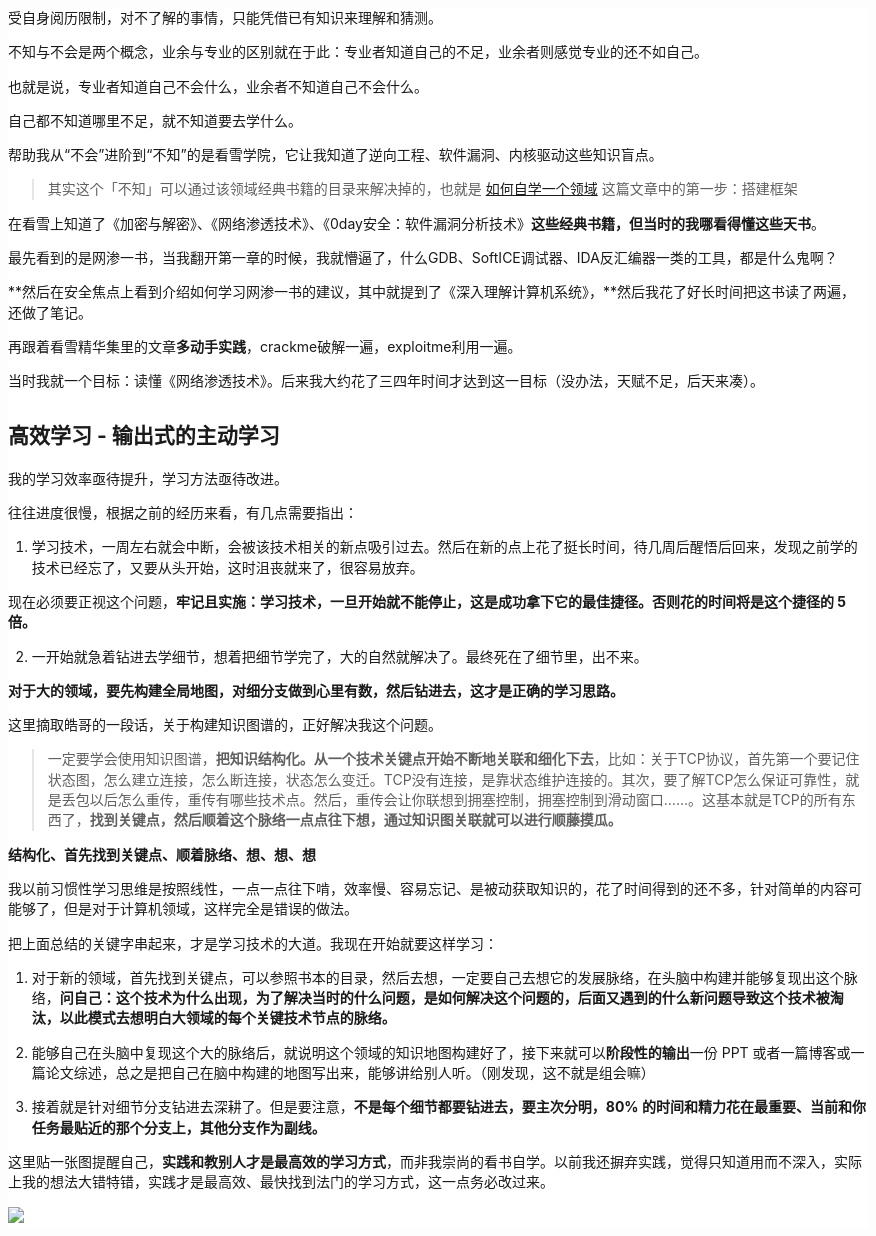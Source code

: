 受自身阅历限制，对不了解的事情，只能凭借已有知识来理解和猜测。

不知与不会是两个概念，业余与专业的区别就在于此：专业者知道自己的不足，业余者则感觉专业的还不如自己。

也就是说，专业者知道自己不会什么，业余者不知道自己不会什么。

自己都不知道哪里不足，就不知道要去学什么。

帮助我从“不会”进阶到“不知”的是看雪学院，它让我知道了逆向工程、软件漏洞、内核驱动这些知识盲点。

> 其实这个「不知」可以通过该领域经典书籍的目录来解决掉的，也就是 [如何自学一个领域](如何自学一个领域.md) 这篇文章中的第一步：搭建框架

在看雪上知道了《加密与解密》、《网络渗透技术》、《0day安全：软件漏洞分析技术》**这些经典书籍，但当时的我哪看得懂这些天书**。

最先看到的是网渗一书，当我翻开第一章的时候，我就懵逼了，什么GDB、SoftICE调试器、IDA反汇编器一类的工具，都是什么鬼啊？

**然后在安全焦点上看到介绍如何学习网渗一书的建议，其中就提到了《深入理解计算机系统》，**然后我花了好长时间把这书读了两遍，还做了笔记。

再跟着看雪精华集里的文章**多动手实践**，crackme破解一遍，exploitme利用一遍。

当时我就一个目标：读懂《网络渗透技术》。后来我大约花了三四年时间才达到这一目标（没办法，天赋不足，后天来凑）。


## 高效学习 - 输出式的主动学习

我的学习效率亟待提升，学习方法亟待改进。

往往进度很慢，根据之前的经历来看，有几点需要指出：

1. 学习技术，一周左右就会中断，会被该技术相关的新点吸引过去。然后在新的点上花了挺长时间，待几周后醒悟后回来，发现之前学的技术已经忘了，又要从头开始，这时沮丧就来了，很容易放弃。

现在必须要正视这个问题，**牢记且实施：学习技术，一旦开始就不能停止，这是成功拿下它的最佳捷径。否则花的时间将是这个捷径的 5 倍。**

2. 一开始就急着钻进去学细节，想着把细节学完了，大的自然就解决了。最终死在了细节里，出不来。

**对于大的领域，要先构建全局地图，对细分支做到心里有数，然后钻进去，这才是正确的学习思路。**

这里摘取皓哥的一段话，关于构建知识图谱的，正好解决我这个问题。

> 一定要学会使用知识图谱，**把知识结构化。从一个技术关键点开始不断地关联和细化下去**，比如：关于TCP协议，首先第一个要记住状态图，怎么建立连接，怎么断连接，状态怎么变迁。TCP没有连接，是靠状态维护连接的。其次，要了解TCP怎么保证可靠性，就是丢包以后怎么重传，重传有哪些技术点。然后，重传会让你联想到拥塞控制，拥塞控制到滑动窗口……。这基本就是TCP的所有东西了，**找到关键点，然后顺着这个脉络一点点往下想，通过知识图关联就可以进行顺藤摸瓜。**

**结构化、首先找到关键点、顺着脉络、想、想、想**

我以前习惯性学习思维是按照线性，一点一点往下啃，效率慢、容易忘记、是被动获取知识的，花了时间得到的还不多，针对简单的内容可能够了，但是对于计算机领域，这样完全是错误的做法。

把上面总结的关键字串起来，才是学习技术的大道。我现在开始就要这样学习：

1. 对于新的领域，首先找到关键点，可以参照书本的目录，然后去想，一定要自己去想它的发展脉络，在头脑中构建并能够复现出这个脉络，**问自己：这个技术为什么出现，为了解决当时的什么问题，是如何解决这个问题的，后面又遇到的什么新问题导致这个技术被淘汰，以此模式去想明白大领域的每个关键技术节点的脉络。**

2. 能够自己在头脑中复现这个大的脉络后，就说明这个领域的知识地图构建好了，接下来就可以**阶段性的输出**一份 PPT 或者一篇博客或一篇论文综述，总之是把自己在脑中构建的地图写出来，能够讲给别人听。（刚发现，这不就是组会嘛）

3. 接着就是针对细节分支钻进去深耕了。但是要注意，**不是每个细节都要钻进去，要主次分明，80% 的时间和精力花在最重要、当前和你任务最贴近的那个分支上，其他分支作为副线。**

这里贴一张图提醒自己，**实践和教别人才是最高效的学习方式**，而非我崇尚的看书自学。以前我还摒弃实践，觉得只知道用而不深入，实际上我的想法大错特错，实践才是最高效、最快找到法门的学习方式，这一点务必改过来。

![](https://img.arctee.cn/picgo/202201032037693.jpg)

